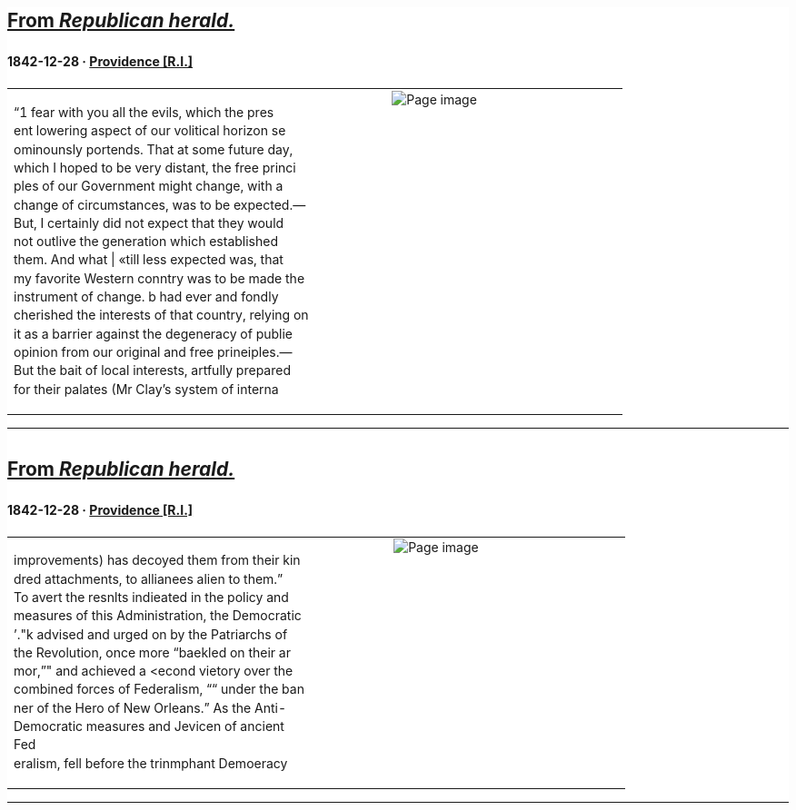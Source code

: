 ## [From _Republican herald._](https://www.loc.gov/resource/sn83021460/1842-12-28/ed-1/?sp=1)

#### 1842-12-28 &middot; [Providence [R.I.]](http://dbpedia.org/resource/Providence%2C_Rhode_Island)

<table style="width: 100%;"><tr><td style="width: 50%">

  
“1 fear with you all the evils, which the pres­  
ent lowering aspect of our volitical horizon se  
ominounsly portends. That at some future day,  
which I hoped to be very distant, the free princi­  
ples of our Government might change, with a  
change of circumstances, was to be expected.—  
But, I certainly did not expect that they would  
not outlive the generation which established  
them. And what | «till less expected was, that  
my favorite Western conntry was to be made the  
instrument of change. b had ever and fondly  
cherished the interests of that country, relying on  
it as a barrier against the degeneracy of publie  
opinion from our original and free prineiples.—  
But the bait of local interests, artfully prepared  
for their palates (Mr Clay’s system of interna
</td><td style="width: 50%; max-height: 75%; margin: auto; display: block;">
<img alt="Page image" src="https://tile.loc.gov/image-services/iiif/service:ndnp:rp:batch_rp_helmedhorror_ver02:data:sn83021460:00514153255:1842122801:0030/pct:43.93800078812558,78.5020758001875,12.824554490126538,7.1213338690237045/!600,600/0/default.jpg"/>
</td>
</tr></table>

---

## [From _Republican herald._](https://www.loc.gov/resource/sn83021460/1842-12-28/ed-1/?sp=1)

#### 1842-12-28 &middot; [Providence [R.I.]](http://dbpedia.org/resource/Providence%2C_Rhode_Island)

<table style="width: 100%;"><tr><td style="width: 50%">

  
improvements) has decoyed them from their kin­  
dred attachments, to allianees alien to them.”  
To avert the resnlts indieated in the policy and  
measures of this Administration, the Democratic  
’.&quot;k advised and urged on by the Patriarchs of  
the Revolution, once more “baekled on their ar­  
mor,”&quot; and achieved a &lt;econd vietory over the  
combined forces of Federalism, ““ under the ban­  
ner of the Hero of New Orleans.” As the Anti-  
Democratic measures and Jevicen of ancient Fed­  
eralism, fell before the trinmphant Demoeracy
</td><td style="width: 50%; max-height: 75%; margin: auto; display: block;">
<img alt="Page image" src="https://tile.loc.gov/image-services/iiif/service:ndnp:rp:batch_rp_helmedhorror_ver02:data:sn83021460:00514153255:1842122801:0030/pct:43.89421603397697,85.52631578947368,12.785148211392793,4.951787866613097/!600,600/0/default.jpg"/>
</td>
</tr></table>

---